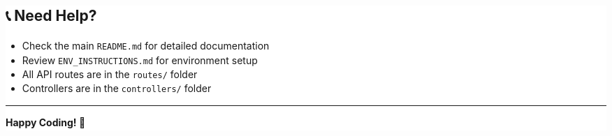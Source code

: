 ## 📞 Need Help?

- Check the main `README.md` for detailed documentation
- Review `ENV_INSTRUCTIONS.md` for environment setup
- All API routes are in the `routes/` folder
- Controllers are in the `controllers/` folder

---

**Happy Coding! 🚀**

